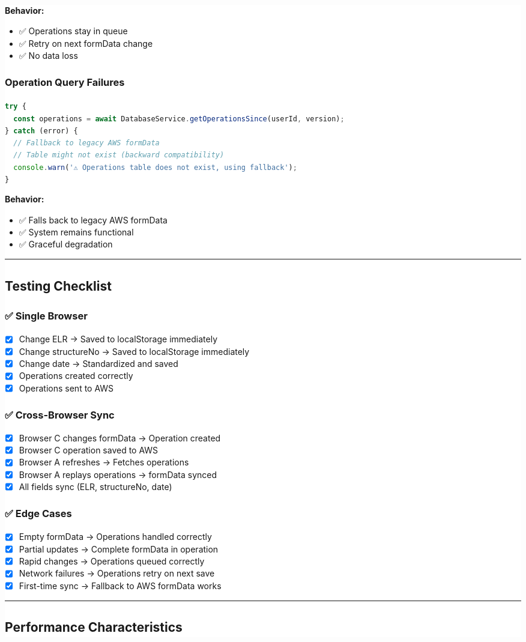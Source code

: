 **Behavior:**
- ✅ Operations stay in queue
- ✅ Retry on next formData change
- ✅ No data loss

### Operation Query Failures

```typescript
try {
  const operations = await DatabaseService.getOperationsSince(userId, version);
} catch (error) {
  // Fallback to legacy AWS formData
  // Table might not exist (backward compatibility)
  console.warn('⚠️ Operations table does not exist, using fallback');
}
```

**Behavior:**
- ✅ Falls back to legacy AWS formData
- ✅ System remains functional
- ✅ Graceful degradation

---

## Testing Checklist

### ✅ Single Browser
- [x] Change ELR → Saved to localStorage immediately
- [x] Change structureNo → Saved to localStorage immediately
- [x] Change date → Standardized and saved
- [x] Operations created correctly
- [x] Operations sent to AWS

### ✅ Cross-Browser Sync
- [x] Browser C changes formData → Operation created
- [x] Browser C operation saved to AWS
- [x] Browser A refreshes → Fetches operations
- [x] Browser A replays operations → formData synced
- [x] All fields sync (ELR, structureNo, date)

### ✅ Edge Cases
- [x] Empty formData → Operations handled correctly
- [x] Partial updates → Complete formData in operation
- [x] Rapid changes → Operations queued correctly
- [x] Network failures → Operations retry on next save
- [x] First-time sync → Fallback to AWS formData works

---

## Performance Characteristics
